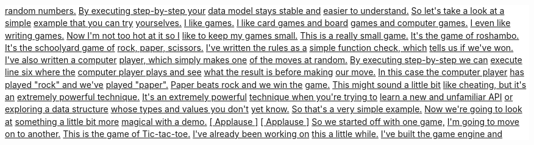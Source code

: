 [random numbers.](https://developer.apple.com/videos/wwdc2018/videos/play/wwdc2018/402/?time=929) [By executing step-by-step your](https://developer.apple.com/videos/wwdc2018/videos/play/wwdc2018/402/?time=930) [data model stays stable and](https://developer.apple.com/videos/wwdc2018/videos/play/wwdc2018/402/?time=932) [easier to understand.](https://developer.apple.com/videos/wwdc2018/videos/play/wwdc2018/402/?time=934) [So let's take a look at a simple](https://developer.apple.com/videos/wwdc2018/videos/play/wwdc2018/402/?time=936) [example that you can try](https://developer.apple.com/videos/wwdc2018/videos/play/wwdc2018/402/?time=938) [yourselves.](https://developer.apple.com/videos/wwdc2018/videos/play/wwdc2018/402/?time=939) [I like games.](https://developer.apple.com/videos/wwdc2018/videos/play/wwdc2018/402/?time=942) [I like card games and board](https://developer.apple.com/videos/wwdc2018/videos/play/wwdc2018/402/?time=944) [games and computer games.](https://developer.apple.com/videos/wwdc2018/videos/play/wwdc2018/402/?time=945) [I even like writing games.](https://developer.apple.com/videos/wwdc2018/videos/play/wwdc2018/402/?time=946) [Now I'm not too hot at it so I](https://developer.apple.com/videos/wwdc2018/videos/play/wwdc2018/402/?time=949) [like to keep my games small.](https://developer.apple.com/videos/wwdc2018/videos/play/wwdc2018/402/?time=951) [This is a really small game.](https://developer.apple.com/videos/wwdc2018/videos/play/wwdc2018/402/?time=952) [It's the game of roshambo.](https://developer.apple.com/videos/wwdc2018/videos/play/wwdc2018/402/?time=953) [It's the schoolyard game of](https://developer.apple.com/videos/wwdc2018/videos/play/wwdc2018/402/?time=956) [rock, paper, scissors.](https://developer.apple.com/videos/wwdc2018/videos/play/wwdc2018/402/?time=957) [I've written the rules as a](https://developer.apple.com/videos/wwdc2018/videos/play/wwdc2018/402/?time=960) [simple function check, which](https://developer.apple.com/videos/wwdc2018/videos/play/wwdc2018/402/?time=961) [tells us if we've won.](https://developer.apple.com/videos/wwdc2018/videos/play/wwdc2018/402/?time=963) [I've also written a computer](https://developer.apple.com/videos/wwdc2018/videos/play/wwdc2018/402/?time=965) [player, which simply makes one](https://developer.apple.com/videos/wwdc2018/videos/play/wwdc2018/402/?time=966) [of the moves at random.](https://developer.apple.com/videos/wwdc2018/videos/play/wwdc2018/402/?time=968) [By executing step-by-step we can](https://developer.apple.com/videos/wwdc2018/videos/play/wwdc2018/402/?time=970) [execute line six where the](https://developer.apple.com/videos/wwdc2018/videos/play/wwdc2018/402/?time=973) [computer player plays and see](https://developer.apple.com/videos/wwdc2018/videos/play/wwdc2018/402/?time=974) [what the result is before making](https://developer.apple.com/videos/wwdc2018/videos/play/wwdc2018/402/?time=976) [our move.](https://developer.apple.com/videos/wwdc2018/videos/play/wwdc2018/402/?time=978) [In this case the computer player](https://developer.apple.com/videos/wwdc2018/videos/play/wwdc2018/402/?time=979) [has played "rock" and we've](https://developer.apple.com/videos/wwdc2018/videos/play/wwdc2018/402/?time=980) [played "paper".](https://developer.apple.com/videos/wwdc2018/videos/play/wwdc2018/402/?time=982) [Paper beats rock and we win the](https://developer.apple.com/videos/wwdc2018/videos/play/wwdc2018/402/?time=985) [game.](https://developer.apple.com/videos/wwdc2018/videos/play/wwdc2018/402/?time=986) [This might sound a little bit](https://developer.apple.com/videos/wwdc2018/videos/play/wwdc2018/402/?time=988) [like cheating, but it's an](https://developer.apple.com/videos/wwdc2018/videos/play/wwdc2018/402/?time=989) [extremely powerful technique.](https://developer.apple.com/videos/wwdc2018/videos/play/wwdc2018/402/?time=990) [It's an extremely powerful](https://developer.apple.com/videos/wwdc2018/videos/play/wwdc2018/402/?time=996) [technique when you're trying to](https://developer.apple.com/videos/wwdc2018/videos/play/wwdc2018/402/?time=997) [learn a new and unfamiliar API](https://developer.apple.com/videos/wwdc2018/videos/play/wwdc2018/402/?time=999) [or exploring a data structure](https://developer.apple.com/videos/wwdc2018/videos/play/wwdc2018/402/?time=1001) [whose types and values you don't](https://developer.apple.com/videos/wwdc2018/videos/play/wwdc2018/402/?time=1003) [yet know.](https://developer.apple.com/videos/wwdc2018/videos/play/wwdc2018/402/?time=1004) [So that's a very simple example.](https://developer.apple.com/videos/wwdc2018/videos/play/wwdc2018/402/?time=1006) [Now we're going to look at](https://developer.apple.com/videos/wwdc2018/videos/play/wwdc2018/402/?time=1008) [something a little bit more](https://developer.apple.com/videos/wwdc2018/videos/play/wwdc2018/402/?time=1009) [magical with a demo.](https://developer.apple.com/videos/wwdc2018/videos/play/wwdc2018/402/?time=1010) [[ Applause ]](https://developer.apple.com/videos/wwdc2018/videos/play/wwdc2018/402/?time=1014) [[ Applause ]](https://developer.apple.com/videos/wwdc2018/videos/play/wwdc2018/402/?time=1014) [So we started off with one game,](https://developer.apple.com/videos/wwdc2018/videos/play/wwdc2018/402/?time=1024) [I'm going to move on to another.](https://developer.apple.com/videos/wwdc2018/videos/play/wwdc2018/402/?time=1026) [This is the game of Tic-tac-toe.](https://developer.apple.com/videos/wwdc2018/videos/play/wwdc2018/402/?time=1028) [I've already been working on](https://developer.apple.com/videos/wwdc2018/videos/play/wwdc2018/402/?time=1031) [this a little while.](https://developer.apple.com/videos/wwdc2018/videos/play/wwdc2018/402/?time=1032) [I've built the game engine and](https://developer.apple.com/videos/wwdc2018/videos/play/wwdc2018/402/?time=1034)